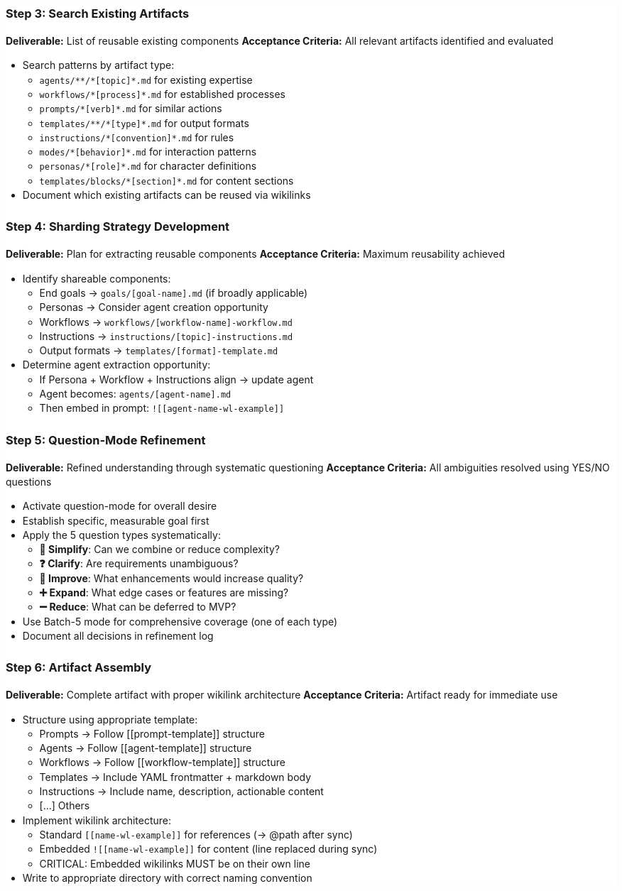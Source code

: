 ### Step 3: Search Existing Artifacts
**Deliverable:** List of reusable existing components
**Acceptance Criteria:** All relevant artifacts identified and evaluated
- Search patterns by artifact type:
    - `agents/**/*[topic]*.md` for existing expertise
    - `workflows/*[process]*.md` for established processes
    - `prompts/*[verb]*.md` for similar actions
    - `templates/**/*[type]*.md` for output formats
    - `instructions/*[convention]*.md` for rules
    - `modes/*[behavior]*.md` for interaction patterns
    - `personas/*[role]*.md` for character definitions
    - `templates/blocks/*[section]*.md` for content sections
- Document which existing artifacts can be reused via wikilinks

### Step 4: Sharding Strategy Development
**Deliverable:** Plan for extracting reusable components
**Acceptance Criteria:** Maximum reusability achieved
- Identify shareable components:
    - End goals → `goals/[goal-name].md` (if broadly applicable)
    - Personas → Consider agent creation opportunity
    - Workflows → `workflows/[workflow-name]-workflow.md`
    - Instructions → `instructions/[topic]-instructions.md`
    - Output formats → `templates/[format]-template.md`
- Determine agent extraction opportunity:
    - If Persona + Workflow + Instructions align → update agent
    - Agent becomes: `agents/[agent-name].md`
    - Then embed in prompt: `![[agent-name-wl-example]]`

### Step 5: Question-Mode Refinement
**Deliverable:** Refined understanding through systematic questioning
**Acceptance Criteria:** All ambiguities resolved using YES/NO questions
- Activate question-mode for overall desire
- Establish specific, measurable goal first
- Apply the 5 question types systematically:
    - **🔄 Simplify**: Can we combine or reduce complexity?
    - **❓ Clarify**: Are requirements unambiguous?
    - **🔧 Improve**: What enhancements would increase quality?
    - **➕ Expand**: What edge cases or features are missing?
    - **➖ Reduce**: What can be deferred to MVP?
- Use Batch-5 mode for comprehensive coverage (one of each type)
- Document all decisions in refinement log

### Step 6: Artifact Assembly
**Deliverable:** Complete artifact with proper wikilink architecture
**Acceptance Criteria:** Artifact ready for immediate use
- Structure using appropriate template:
    - Prompts → Follow [[prompt-template]] structure
    - Agents → Follow [[agent-template]] structure
    - Workflows → Follow [[workflow-template]] structure
    - Templates → Include YAML frontmatter + markdown body
    - Instructions → Include name, description, actionable content
    - [...] Others
- Implement wikilink architecture:
    - Standard `[[name-wl-example]]` for references (→ @path after sync)
    - Embedded `![[name-wl-example]]` for content (line replaced during sync)
    - CRITICAL: Embedded wikilinks MUST be on their own line
- Write to appropriate directory with correct naming convention

